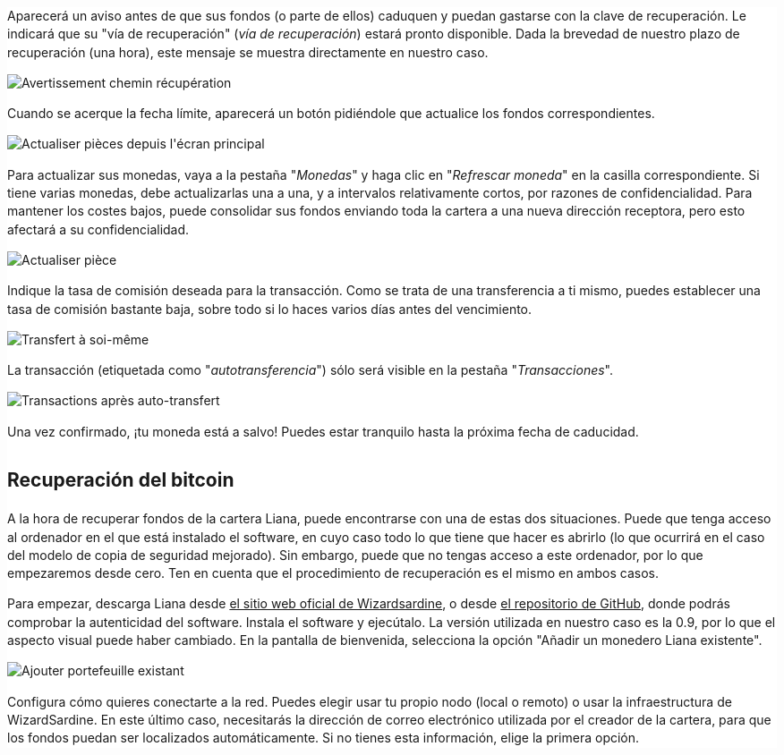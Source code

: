 Aparecerá un aviso antes de que sus fondos (o parte de ellos) caduquen y puedan gastarse con la clave de recuperación. Le indicará que su "vía de recuperación" (*vía de recuperación*) estará pronto disponible. Dada la brevedad de nuestro plazo de recuperación (una hora), este mensaje se muestra directamente en nuestro caso.

![Avertissement chemin récupération](assets/fr/29.webp)

Cuando se acerque la fecha límite, aparecerá un botón pidiéndole que actualice los fondos correspondientes.

![Actualiser pièces depuis l'écran principal](assets/fr/30.webp)

Para actualizar sus monedas, vaya a la pestaña "*Monedas*" y haga clic en "*Refrescar moneda*" en la casilla correspondiente. Si tiene varias monedas, debe actualizarlas una a una, y a intervalos relativamente cortos, por razones de confidencialidad. Para mantener los costes bajos, puede consolidar sus fondos enviando toda la cartera a una nueva dirección receptora, pero esto afectará a su confidencialidad.

![Actualiser pièce](assets/fr/31.webp)

Indique la tasa de comisión deseada para la transacción. Como se trata de una transferencia a ti mismo, puedes establecer una tasa de comisión bastante baja, sobre todo si lo haces varios días antes del vencimiento.

![Transfert à soi-même](assets/fr/32.webp)

La transacción (etiquetada como "*autotransferencia*") sólo será visible en la pestaña "*Transacciones*".

![Transactions après auto-transfert](assets/fr/33.webp)

Una vez confirmado, ¡tu moneda está a salvo! Puedes estar tranquilo hasta la próxima fecha de caducidad.

## Recuperación del bitcoin

A la hora de recuperar fondos de la cartera Liana, puede encontrarse con una de estas dos situaciones. Puede que tenga acceso al ordenador en el que está instalado el software, en cuyo caso todo lo que tiene que hacer es abrirlo (lo que ocurrirá en el caso del modelo de copia de seguridad mejorado). Sin embargo, puede que no tengas acceso a este ordenador, por lo que empezaremos desde cero. Ten en cuenta que el procedimiento de recuperación es el mismo en ambos casos.

Para empezar, descarga Liana desde [el sitio web oficial de Wizardsardine](https://wizardsardine.com/liana/), o desde [el repositorio de GitHub](https://github.com/wizardsardine/liana/releases), donde podrás comprobar la autenticidad del software. Instala el software y ejecútalo. La versión utilizada en nuestro caso es la 0.9, por lo que el aspecto visual puede haber cambiado. En la pantalla de bienvenida, selecciona la opción "Añadir un monedero Liana existente".

![Ajouter portefeuille existant](assets/fr/34.webp)

Configura cómo quieres conectarte a la red. Puedes elegir usar tu propio nodo (local o remoto) o usar la infraestructura de WizardSardine. En este último caso, necesitarás la dirección de correo electrónico utilizada por el creador de la cartera, para que los fondos puedan ser localizados automáticamente. Si no tienes esta información, elige la primera opción.
